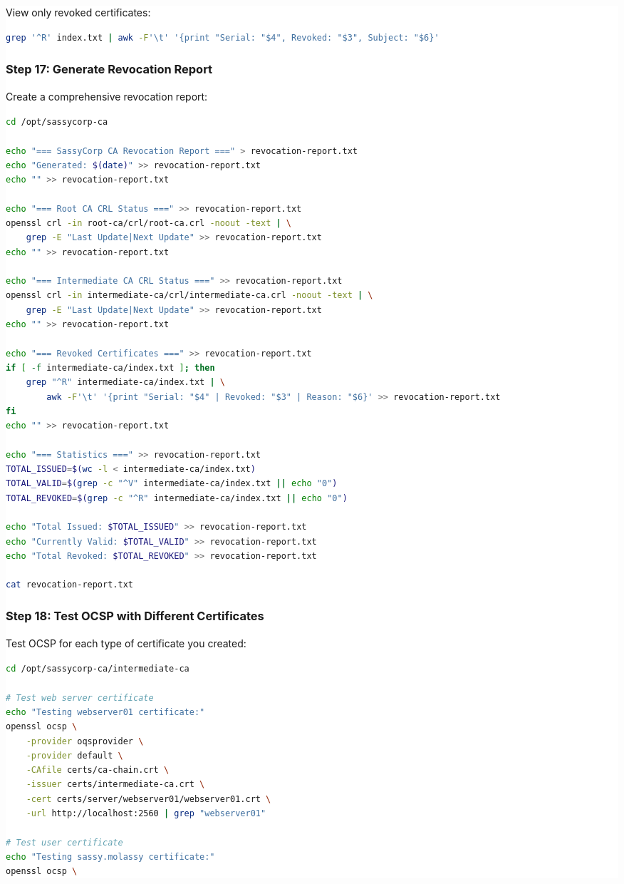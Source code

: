 View only revoked certificates:

```bash
grep '^R' index.txt | awk -F'\t' '{print "Serial: "$4", Revoked: "$3", Subject: "$6}'
```

### Step 17: Generate Revocation Report

Create a comprehensive revocation report:

```bash
cd /opt/sassycorp-ca

echo "=== SassyCorp CA Revocation Report ===" > revocation-report.txt
echo "Generated: $(date)" >> revocation-report.txt
echo "" >> revocation-report.txt

echo "=== Root CA CRL Status ===" >> revocation-report.txt
openssl crl -in root-ca/crl/root-ca.crl -noout -text | \
    grep -E "Last Update|Next Update" >> revocation-report.txt
echo "" >> revocation-report.txt

echo "=== Intermediate CA CRL Status ===" >> revocation-report.txt
openssl crl -in intermediate-ca/crl/intermediate-ca.crl -noout -text | \
    grep -E "Last Update|Next Update" >> revocation-report.txt
echo "" >> revocation-report.txt

echo "=== Revoked Certificates ===" >> revocation-report.txt
if [ -f intermediate-ca/index.txt ]; then
    grep "^R" intermediate-ca/index.txt | \
        awk -F'\t' '{print "Serial: "$4" | Revoked: "$3" | Reason: "$6}' >> revocation-report.txt
fi
echo "" >> revocation-report.txt

echo "=== Statistics ===" >> revocation-report.txt
TOTAL_ISSUED=$(wc -l < intermediate-ca/index.txt)
TOTAL_VALID=$(grep -c "^V" intermediate-ca/index.txt || echo "0")
TOTAL_REVOKED=$(grep -c "^R" intermediate-ca/index.txt || echo "0")

echo "Total Issued: $TOTAL_ISSUED" >> revocation-report.txt
echo "Currently Valid: $TOTAL_VALID" >> revocation-report.txt
echo "Total Revoked: $TOTAL_REVOKED" >> revocation-report.txt

cat revocation-report.txt
```

### Step 18: Test OCSP with Different Certificates

Test OCSP for each type of certificate you created:

```bash
cd /opt/sassycorp-ca/intermediate-ca

# Test web server certificate
echo "Testing webserver01 certificate:"
openssl ocsp \
    -provider oqsprovider \
    -provider default \
    -CAfile certs/ca-chain.crt \
    -issuer certs/intermediate-ca.crt \
    -cert certs/server/webserver01/webserver01.crt \
    -url http://localhost:2560 | grep "webserver01"

# Test user certificate
echo "Testing sassy.molassy certificate:"
openssl ocsp \
```
